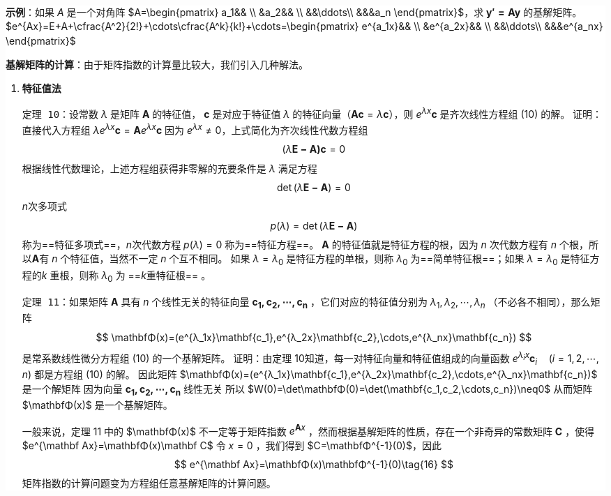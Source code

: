 
**示例**：如果 $A$ 是一个对角阵 $A=\begin{pmatrix}
a_1&& \\
&a_2&& \\
&&\ddots\\
&&&a_n
\end{pmatrix}$，求 $\mathbf{y'=Ay}$ 的基解矩阵。
$e^{Ax}=E+A+\cfrac{A^2}{2!}+\cdots\cfrac{A^k}{k!}+\cdots=\begin{pmatrix}
e^{a_1x}&& \\
&e^{a_2x}&& \\
&&\ddots\\
&&&e^{a_nx}
\end{pmatrix}$


**基解矩阵的计算**：由于矩阵指数的计算量比较大，我们引入几种解法。
1. **特征值法**

   <kbd>定理 10</kbd>：设常数 $λ$ 是矩阵 $\mathbf A$ 的特征值， $\mathbf c$ 是对应于特征值 $λ$ 的特征向量（$\mathbf{Ac}=λ\mathbf c$），则 $e^{λx}\mathbf c$ 是齐次线性方程组 (10) 的解。
证明：直接代入方程组 $λe^{λx}\mathbf c=\mathbf Ae^{λx}\mathbf c$
因为 $e^{λx}\neq0$，上式简化为齐次线性代数方程组 
$$
(λ\mathbf{E-A)c}=0
$$
   根据线性代数理论，上述方程组获得非零解的充要条件是 $λ$ 满足方程 
$$
\det(λ\mathbf{E-A})=0 \tag{14}
$$
 $n$次多项式 
$$
p(λ)=\det(λ\mathbf{E-A})\tag{15}
$$
 称为==特征多项式==，$n$次代数方程 $p(λ)=0$ 称为==特征方程==。
$\mathbf A$ 的特征值就是特征方程的根，因为 $n$ 次代数方程有 $n$ 个根，所以$\mathbf A$有 $n$ 个特征值，当然不一定 $n$ 个互不相同。
如果 $λ=λ_0$ 是特征方程的单根，则称 $λ_0$ 为==简单特征根==；如果 $λ=λ_0$ 是特征方程的$k$ 重根，则称 $λ_0$ 为 ==$k$重特征根== 。

   <kbd>定理 11</kbd>：如果矩阵 $\mathbf A$ 具有 $n$ 个线性无关的特征向量 $\mathbf{c_1,c_2,\cdots,c_n}$ ，它们对应的特征值分别为 $λ_1,λ_2,\cdots,λ_n$ （不必各不相同），那么矩阵 
$$
\mathbfΦ(x)=(e^{λ_1x}\mathbf{c_1},e^{λ_2x}\mathbf{c_2},\cdots,e^{λ_nx}\mathbf{c_n})
$$
是常系数线性微分方程组 (10) 的一个基解矩阵。
证明：由定理 10知道，每一对特征向量和特征值组成的向量函数 $e^{λ_ix}\mathbf c_i\quad(i=1,2,\cdots,n)$ 都是方程组 (10) 的解。
因此矩阵 $\mathbfΦ(x)=(e^{λ_1x}\mathbf{c_1},e^{λ_2x}\mathbf{c_2},\cdots,e^{λ_nx}\mathbf{c_n})$ 是一个解矩阵
因为向量 $\mathbf{c_1,c_2,\cdots,c_n}$ 线性无关
所以 $W(0)=\det\mathbfΦ(0)=\det(\mathbf{c_1,c_2,\cdots,c_n})\neq0$
从而矩阵 $\mathbfΦ(x)$ 是一个基解矩阵。

   一般来说，定理 11 中的 $\mathbfΦ(x)$ 不一定等于矩阵指数 $e^{\mathbf Ax}$ ，然而根据基解矩阵的性质，存在一个非奇异的常数矩阵 $\mathbf C$ ，使得 $e^{\mathbf Ax}=\mathbfΦ(x)\mathbf C$
令 $x=0$ ，我们得到 $C=\mathbfΦ^{-1}(0)$，因此
$$
e^{\mathbf Ax}=\mathbfΦ(x)\mathbfΦ^{-1}(0)\tag{16}
$$
矩阵指数的计算问题变为方程组任意基解矩阵的计算问题。
